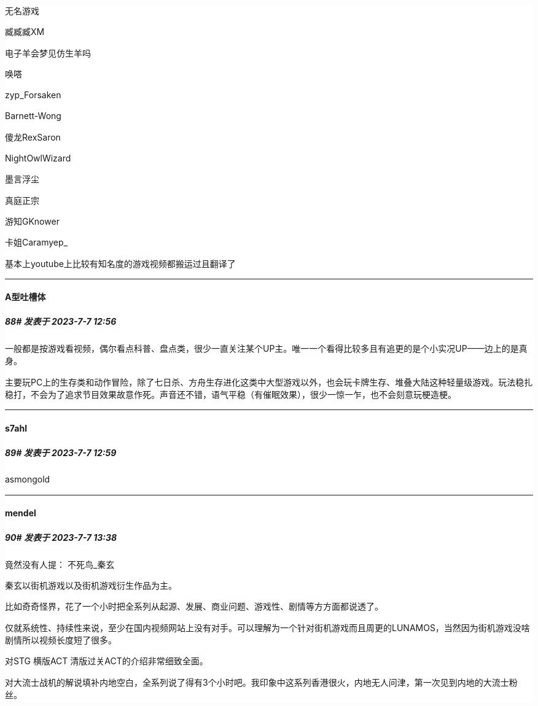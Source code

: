 无名游戏

臧臧臧XM

电子羊会梦见仿生羊吗

唤嗒

zyp_Forsaken

Barnett-Wong

傻龙RexSaron

NightOwlWizard

墨言浮尘

真庭正宗

游知GKnower

卡姐Caramyep_

基本上youtube上比较有知名度的游戏视频都搬运过且翻译了


*****

####  A型吐槽体  
##### 88#       发表于 2023-7-7 12:56

一般都是按游戏看视频，偶尔看点科普、盘点类，很少一直关注某个UP主。唯一一个看得比较多且有追更的是个小实况UP——边上的是真身。

主要玩PC上的生存类和动作冒险，除了七日杀、方舟生存进化这类中大型游戏以外，也会玩卡牌生存、堆叠大陆这种轻量级游戏。玩法稳扎稳打，不会为了追求节目效果故意作死。声音还不错，语气平稳（有催眠效果），很少一惊一乍，也不会刻意玩梗造梗。

*****

####  s7ahl  
##### 89#       发表于 2023-7-7 12:59

asmongold 


*****

####  mendel  
##### 90#       发表于 2023-7-7 13:38

竟然没有人提： 不死鸟_秦玄

秦玄以街机游戏以及街机游戏衍生作品为主。

比如奇奇怪界，花了一个小时把全系列从起源、发展、商业问题、游戏性、剧情等方方面都说透了。

仅就系统性、持续性来说，至少在国内视频网站上没有对手。可以理解为一个针对街机游戏而且周更的LUNAMOS，当然因为街机游戏没啥剧情所以视频长度短了很多。

对STG 横版ACT 清版过关ACT的介绍非常细致全面。

对大流士战机的解说填补内地空白，全系列说了得有3个小时吧。我印象中这系列香港很火，内地无人问津，第一次见到内地的大流士粉丝。
